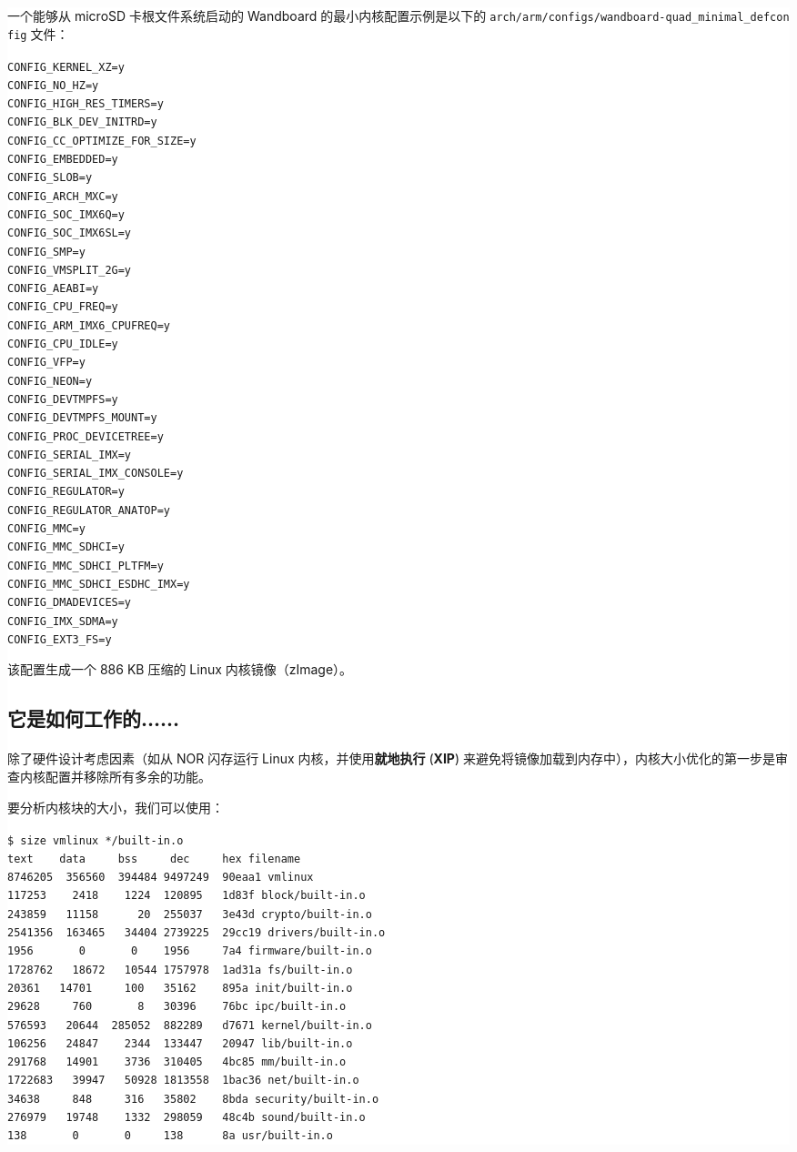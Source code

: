 一个能够从 microSD 卡根文件系统启动的 Wandboard 的最小内核配置示例是以下的 `arch/arm/configs/wandboard-quad_minimal_defconfig` 文件：

```
CONFIG_KERNEL_XZ=y
CONFIG_NO_HZ=y
CONFIG_HIGH_RES_TIMERS=y
CONFIG_BLK_DEV_INITRD=y
CONFIG_CC_OPTIMIZE_FOR_SIZE=y
CONFIG_EMBEDDED=y
CONFIG_SLOB=y
CONFIG_ARCH_MXC=y
CONFIG_SOC_IMX6Q=y
CONFIG_SOC_IMX6SL=y
CONFIG_SMP=y
CONFIG_VMSPLIT_2G=y
CONFIG_AEABI=y
CONFIG_CPU_FREQ=y
CONFIG_ARM_IMX6_CPUFREQ=y
CONFIG_CPU_IDLE=y
CONFIG_VFP=y
CONFIG_NEON=y
CONFIG_DEVTMPFS=y
CONFIG_DEVTMPFS_MOUNT=y
CONFIG_PROC_DEVICETREE=y
CONFIG_SERIAL_IMX=y
CONFIG_SERIAL_IMX_CONSOLE=y
CONFIG_REGULATOR=y
CONFIG_REGULATOR_ANATOP=y
CONFIG_MMC=y
CONFIG_MMC_SDHCI=y
CONFIG_MMC_SDHCI_PLTFM=y
CONFIG_MMC_SDHCI_ESDHC_IMX=y
CONFIG_DMADEVICES=y
CONFIG_IMX_SDMA=y
CONFIG_EXT3_FS=y
```

该配置生成一个 886 KB 压缩的 Linux 内核镜像（zImage）。

## 它是如何工作的……

除了硬件设计考虑因素（如从 NOR 闪存运行 Linux 内核，并使用**就地执行** (**XIP**) 来避免将镜像加载到内存中），内核大小优化的第一步是审查内核配置并移除所有多余的功能。

要分析内核块的大小，我们可以使用：

```
$ size vmlinux */built-in.o
text    data     bss     dec     hex filename
8746205  356560  394484 9497249  90eaa1 vmlinux
117253    2418    1224  120895   1d83f block/built-in.o
243859   11158      20  255037   3e43d crypto/built-in.o
2541356  163465   34404 2739225  29cc19 drivers/built-in.o
1956       0       0    1956     7a4 firmware/built-in.o
1728762   18672   10544 1757978  1ad31a fs/built-in.o
20361   14701     100   35162    895a init/built-in.o
29628     760       8   30396    76bc ipc/built-in.o
576593   20644  285052  882289   d7671 kernel/built-in.o
106256   24847    2344  133447   20947 lib/built-in.o
291768   14901    3736  310405   4bc85 mm/built-in.o
1722683   39947   50928 1813558  1bac36 net/built-in.o
34638     848     316   35802    8bda security/built-in.o
276979   19748    1332  298059   48c4b sound/built-in.o
138       0       0     138      8a usr/built-in.o

```
